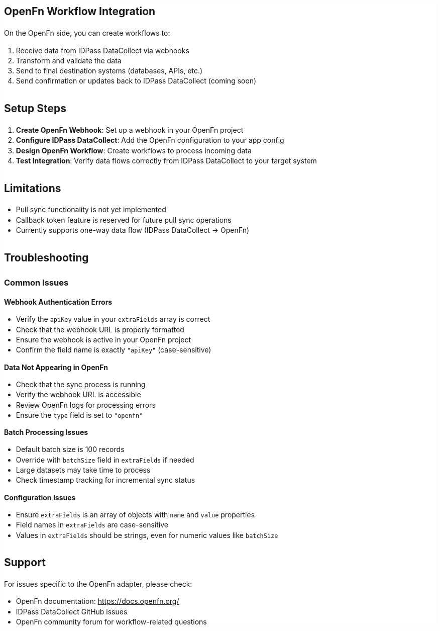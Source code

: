 ## OpenFn Workflow Integration

On the OpenFn side, you can create workflows to:

1. Receive data from IDPass DataCollect via webhooks
2. Transform and validate the data
3. Send to final destination systems (databases, APIs, etc.)
4. Send confirmation or updates back to IDPass DataCollect (coming soon)

## Setup Steps

1. **Create OpenFn Webhook**: Set up a webhook in your OpenFn project
2. **Configure IDPass DataCollect**: Add the OpenFn configuration to your app config
3. **Design OpenFn Workflow**: Create workflows to process incoming data
4. **Test Integration**: Verify data flows correctly from IDPass DataCollect to your target system

## Limitations

- Pull sync functionality is not yet implemented
- Callback token feature is reserved for future pull sync operations
- Currently supports one-way data flow (IDPass DataCollect → OpenFn)

## Troubleshooting

### Common Issues

**Webhook Authentication Errors**

- Verify the `apiKey` value in your `extraFields` array is correct
- Check that the webhook URL is properly formatted
- Ensure the webhook is active in your OpenFn project
- Confirm the field name is exactly `"apiKey"` (case-sensitive)

**Data Not Appearing in OpenFn**

- Check that the sync process is running
- Verify the webhook URL is accessible
- Review OpenFn logs for processing errors
- Ensure the `type` field is set to `"openfn"`

**Batch Processing Issues**

- Default batch size is 100 records
- Override with `batchSize` field in `extraFields` if needed
- Large datasets may take time to process
- Check timestamp tracking for incremental sync status

**Configuration Issues**

- Ensure `extraFields` is an array of objects with `name` and `value` properties
- Field names in `extraFields` are case-sensitive
- Values in `extraFields` should be strings, even for numeric values like `batchSize`

## Support

For issues specific to the OpenFn adapter, please check:

- OpenFn documentation: https://docs.openfn.org/
- IDPass DataCollect GitHub issues
- OpenFn community forum for workflow-related questions
